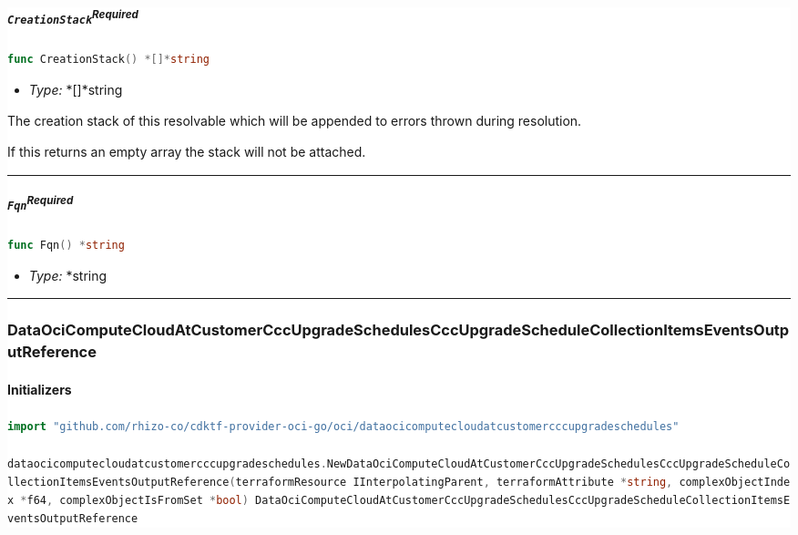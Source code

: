 
##### `CreationStack`<sup>Required</sup> <a name="CreationStack" id="rhizo-co-terraform-provider-oci.dataOciComputeCloudAtCustomerCccUpgradeSchedules.DataOciComputeCloudAtCustomerCccUpgradeSchedulesCccUpgradeScheduleCollectionItemsEventsList.property.creationStack"></a>

```go
func CreationStack() *[]*string
```

- *Type:* *[]*string

The creation stack of this resolvable which will be appended to errors thrown during resolution.

If this returns an empty array the stack will not be attached.

---

##### `Fqn`<sup>Required</sup> <a name="Fqn" id="rhizo-co-terraform-provider-oci.dataOciComputeCloudAtCustomerCccUpgradeSchedules.DataOciComputeCloudAtCustomerCccUpgradeSchedulesCccUpgradeScheduleCollectionItemsEventsList.property.fqn"></a>

```go
func Fqn() *string
```

- *Type:* *string

---


### DataOciComputeCloudAtCustomerCccUpgradeSchedulesCccUpgradeScheduleCollectionItemsEventsOutputReference <a name="DataOciComputeCloudAtCustomerCccUpgradeSchedulesCccUpgradeScheduleCollectionItemsEventsOutputReference" id="rhizo-co-terraform-provider-oci.dataOciComputeCloudAtCustomerCccUpgradeSchedules.DataOciComputeCloudAtCustomerCccUpgradeSchedulesCccUpgradeScheduleCollectionItemsEventsOutputReference"></a>

#### Initializers <a name="Initializers" id="rhizo-co-terraform-provider-oci.dataOciComputeCloudAtCustomerCccUpgradeSchedules.DataOciComputeCloudAtCustomerCccUpgradeSchedulesCccUpgradeScheduleCollectionItemsEventsOutputReference.Initializer"></a>

```go
import "github.com/rhizo-co/cdktf-provider-oci-go/oci/dataocicomputecloudatcustomercccupgradeschedules"

dataocicomputecloudatcustomercccupgradeschedules.NewDataOciComputeCloudAtCustomerCccUpgradeSchedulesCccUpgradeScheduleCollectionItemsEventsOutputReference(terraformResource IInterpolatingParent, terraformAttribute *string, complexObjectIndex *f64, complexObjectIsFromSet *bool) DataOciComputeCloudAtCustomerCccUpgradeSchedulesCccUpgradeScheduleCollectionItemsEventsOutputReference
```
